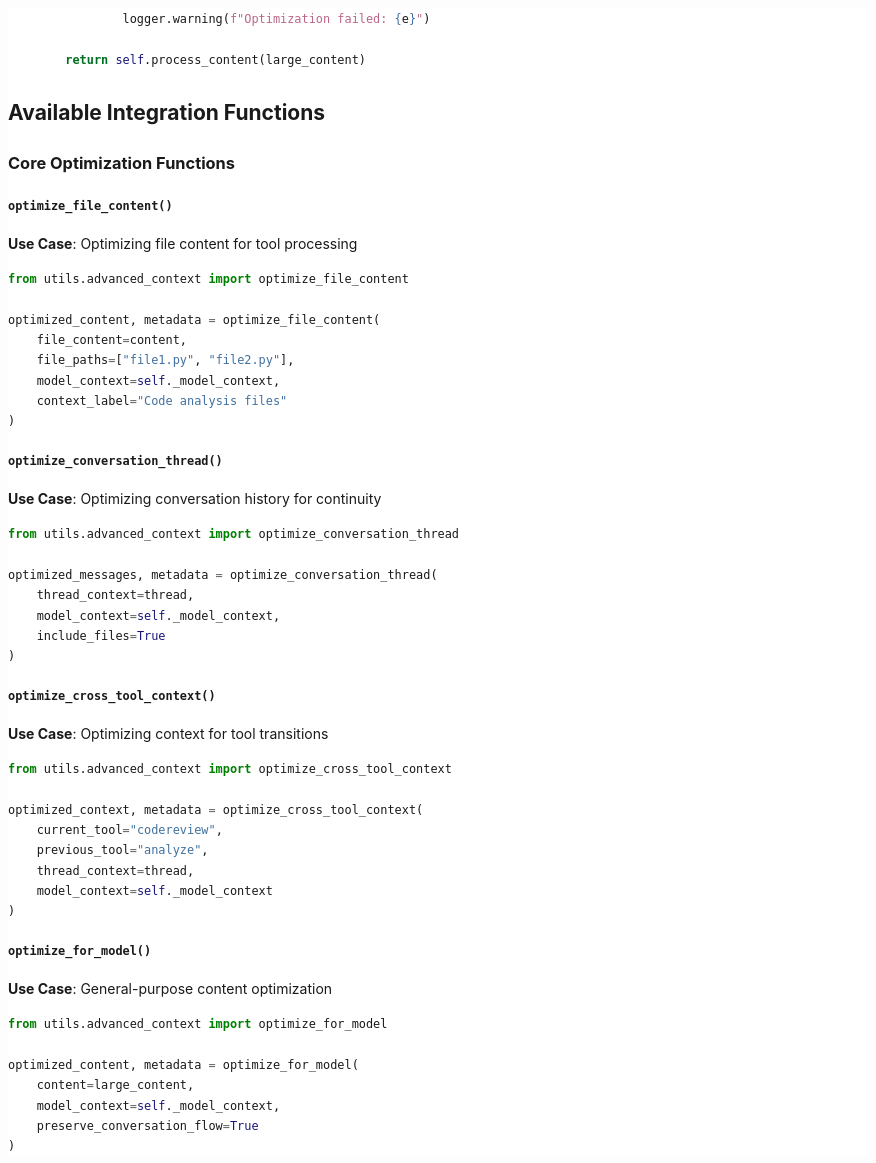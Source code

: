 ```python
                logger.warning(f"Optimization failed: {e}")
        
        return self.process_content(large_content)
```

## Available Integration Functions

### Core Optimization Functions

#### `optimize_file_content()`
**Use Case**: Optimizing file content for tool processing
```python
from utils.advanced_context import optimize_file_content

optimized_content, metadata = optimize_file_content(
    file_content=content,
    file_paths=["file1.py", "file2.py"],
    model_context=self._model_context,
    context_label="Code analysis files"
)
```

#### `optimize_conversation_thread()`
**Use Case**: Optimizing conversation history for continuity
```python
from utils.advanced_context import optimize_conversation_thread

optimized_messages, metadata = optimize_conversation_thread(
    thread_context=thread,
    model_context=self._model_context,
    include_files=True
)
```

#### `optimize_cross_tool_context()`
**Use Case**: Optimizing context for tool transitions
```python
from utils.advanced_context import optimize_cross_tool_context

optimized_context, metadata = optimize_cross_tool_context(
    current_tool="codereview",
    previous_tool="analyze",
    thread_context=thread,
    model_context=self._model_context
)
```

#### `optimize_for_model()`
**Use Case**: General-purpose content optimization
```python
from utils.advanced_context import optimize_for_model

optimized_content, metadata = optimize_for_model(
    content=large_content,
    model_context=self._model_context,
    preserve_conversation_flow=True
)
```
